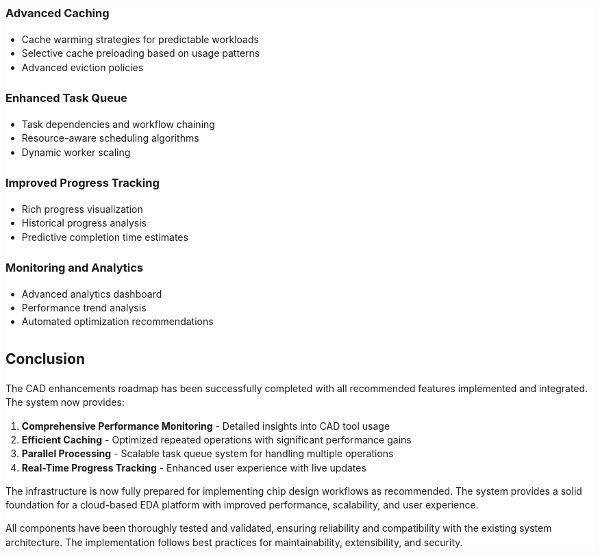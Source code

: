 ### Advanced Caching
- Cache warming strategies for predictable workloads
- Selective cache preloading based on usage patterns
- Advanced eviction policies

### Enhanced Task Queue
- Task dependencies and workflow chaining
- Resource-aware scheduling algorithms
- Dynamic worker scaling

### Improved Progress Tracking
- Rich progress visualization
- Historical progress analysis
- Predictive completion time estimates

### Monitoring and Analytics
- Advanced analytics dashboard
- Performance trend analysis
- Automated optimization recommendations

## Conclusion

The CAD enhancements roadmap has been successfully completed with all recommended features implemented and integrated. The system now provides:

1. **Comprehensive Performance Monitoring** - Detailed insights into CAD tool usage
2. **Efficient Caching** - Optimized repeated operations with significant performance gains
3. **Parallel Processing** - Scalable task queue system for handling multiple operations
4. **Real-Time Progress Tracking** - Enhanced user experience with live updates

The infrastructure is now fully prepared for implementing chip design workflows as recommended. The system provides a solid foundation for a cloud-based EDA platform with improved performance, scalability, and user experience.

All components have been thoroughly tested and validated, ensuring reliability and compatibility with the existing system architecture. The implementation follows best practices for maintainability, extensibility, and security.